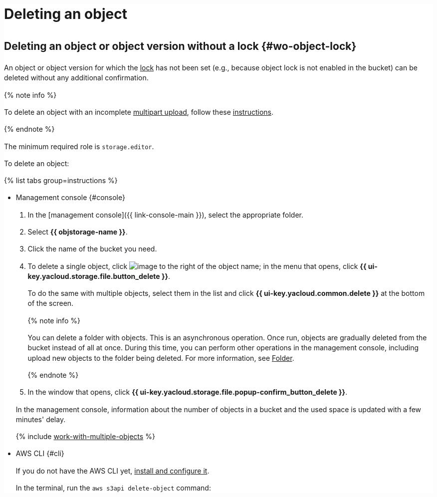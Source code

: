 # Deleting an object


## Deleting an object or object version without a lock {#wo-object-lock}

An object or object version for which the [lock](../../concepts/object-lock.md) has not been set (e.g., because object lock is not enabled in the bucket) can be deleted without any additional confirmation.

{% note info %}

To delete an object with an incomplete [multipart upload](../../concepts/multipart.md), follow these [instructions](deleting-multipart.md).

{% endnote %}

The minimum required role is `storage.editor`.

To delete an object:

{% list tabs group=instructions %}

- Management console {#console}

   1. In the [management console]({{ link-console-main }}), select the appropriate folder.
   1. Select **{{ objstorage-name }}**.
   1. Click the name of the bucket you need.
   1. To delete a single object, click ![image](../../../_assets/console-icons/ellipsis.svg) to the right of the object name; in the menu that opens, click **{{ ui-key.yacloud.storage.file.button_delete }}**.

      To do the same with multiple objects, select them in the list and click **{{ ui-key.yacloud.common.delete }}** at the bottom of the screen.

      {% note info %}

      You can delete a folder with objects. This is an asynchronous operation. Once run, objects are gradually deleted from the bucket instead of all at once. During this time, you can perform other operations in the management console, including upload new objects to the folder being deleted. For more information, see [Folder](../../concepts/object.md#folder).

      {% endnote %}

   1. In the window that opens, click **{{ ui-key.yacloud.storage.file.popup-confirm_button_delete }}**.

   In the management console, information about the number of objects in a bucket and the used space is updated with a few minutes' delay.

   {% include [work-with-multiple-objects](../../../_includes/storage/work-with-multiple-objects.md) %}

- AWS CLI {#cli}

   If you do not have the AWS CLI yet, [install and configure it](../../tools/aws-cli.md).

   In the terminal, run the `aws s3api delete-object` command:
